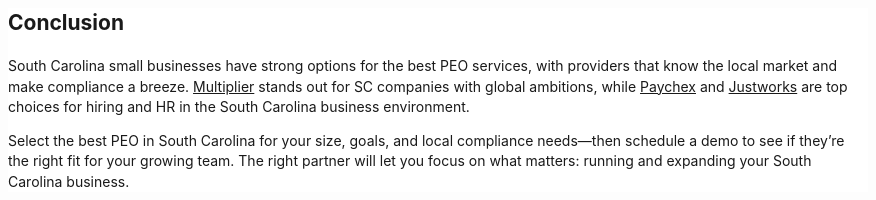 <h2>Conclusion</h2>
<p>South Carolina small businesses have strong options for the best PEO services, with providers that know the local market and make compliance a breeze. <a href=""https://hr-professionals.click/multiplier"" target=""_blank"" rel=""noopener noreferrer"">Multiplier</a> stands out for SC companies with global ambitions, while <a href=""https://hr-professionals.click/paychex"" target=""_blank"" rel=""noopener noreferrer"">Paychex</a> and <a href=""https://hr-professionals.click/justworks"" target=""_blank"" rel=""noopener noreferrer"">Justworks</a> are top choices for hiring and HR in the South Carolina business environment.</p>
<p>Select the best PEO in South Carolina for your size, goals, and local compliance needs—then schedule a demo to see if they’re the right fit for your growing team. The right partner will let you focus on what matters: running and expanding your South Carolina business.</p>
